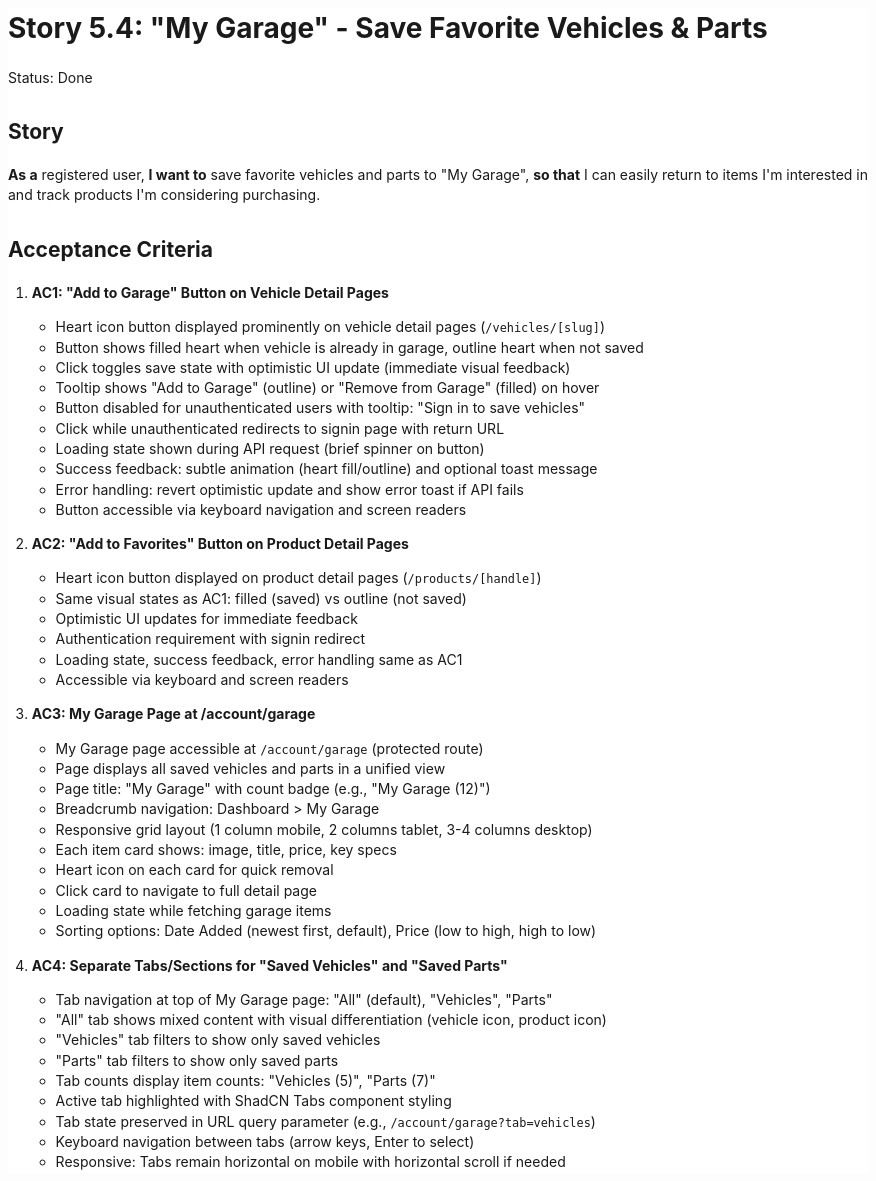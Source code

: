 # Story 5.4: "My Garage" - Save Favorite Vehicles & Parts

Status: Done

## Story

**As a** registered user,
**I want to** save favorite vehicles and parts to "My Garage",
**so that** I can easily return to items I'm interested in and track products I'm considering purchasing.

## Acceptance Criteria

1. **AC1: "Add to Garage" Button on Vehicle Detail Pages**
   - Heart icon button displayed prominently on vehicle detail pages (`/vehicles/[slug]`)
   - Button shows filled heart when vehicle is already in garage, outline heart when not saved
   - Click toggles save state with optimistic UI update (immediate visual feedback)
   - Tooltip shows "Add to Garage" (outline) or "Remove from Garage" (filled) on hover
   - Button disabled for unauthenticated users with tooltip: "Sign in to save vehicles"
   - Click while unauthenticated redirects to signin page with return URL
   - Loading state shown during API request (brief spinner on button)
   - Success feedback: subtle animation (heart fill/outline) and optional toast message
   - Error handling: revert optimistic update and show error toast if API fails
   - Button accessible via keyboard navigation and screen readers

2. **AC2: "Add to Favorites" Button on Product Detail Pages**
   - Heart icon button displayed on product detail pages (`/products/[handle]`)
   - Same visual states as AC1: filled (saved) vs outline (not saved)
   - Optimistic UI updates for immediate feedback
   - Authentication requirement with signin redirect
   - Loading state, success feedback, error handling same as AC1
   - Accessible via keyboard and screen readers

3. **AC3: My Garage Page at /account/garage**
   - My Garage page accessible at `/account/garage` (protected route)
   - Page displays all saved vehicles and parts in a unified view
   - Page title: "My Garage" with count badge (e.g., "My Garage (12)")
   - Breadcrumb navigation: Dashboard > My Garage
   - Responsive grid layout (1 column mobile, 2 columns tablet, 3-4 columns desktop)
   - Each item card shows: image, title, price, key specs
   - Heart icon on each card for quick removal
   - Click card to navigate to full detail page
   - Loading state while fetching garage items
   - Sorting options: Date Added (newest first, default), Price (low to high, high to low)

4. **AC4: Separate Tabs/Sections for "Saved Vehicles" and "Saved Parts"**
   - Tab navigation at top of My Garage page: "All" (default), "Vehicles", "Parts"
   - "All" tab shows mixed content with visual differentiation (vehicle icon, product icon)
   - "Vehicles" tab filters to show only saved vehicles
   - "Parts" tab filters to show only saved parts
   - Tab counts display item counts: "Vehicles (5)", "Parts (7)"
   - Active tab highlighted with ShadCN Tabs component styling
   - Tab state preserved in URL query parameter (e.g., `/account/garage?tab=vehicles`)
   - Keyboard navigation between tabs (arrow keys, Enter to select)
   - Responsive: Tabs remain horizontal on mobile with horizontal scroll if needed
